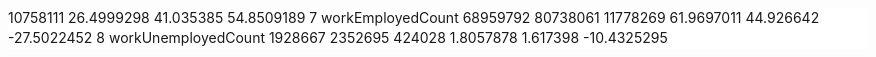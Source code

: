 <td style="text-align:right;">
10758111
</td>
<td style="text-align:right;">
26.4999298
</td>
<td style="text-align:right;">
41.035385
</td>
<td style="text-align:right;">
54.8509189
</td>
</tr>
<tr>
<td style="text-align:left;">
7
</td>
<td style="text-align:right;">
workEmployedCount
</td>
<td style="text-align:right;">
68959792
</td>
<td style="text-align:right;">
80738061
</td>
<td style="text-align:right;">
11778269
</td>
<td style="text-align:right;">
61.9697011
</td>
<td style="text-align:right;">
44.926642
</td>
<td style="text-align:right;">
-27.5022452
</td>
</tr>
<tr>
<td style="text-align:left;">
8
</td>
<td style="text-align:right;">
workUnemployedCount
</td>
<td style="text-align:right;">
1928667
</td>
<td style="text-align:right;">
2352695
</td>
<td style="text-align:right;">
424028
</td>
<td style="text-align:right;">
1.8057878
</td>
<td style="text-align:right;">
1.617398
</td>
<td style="text-align:right;">
-10.4325295
</td>